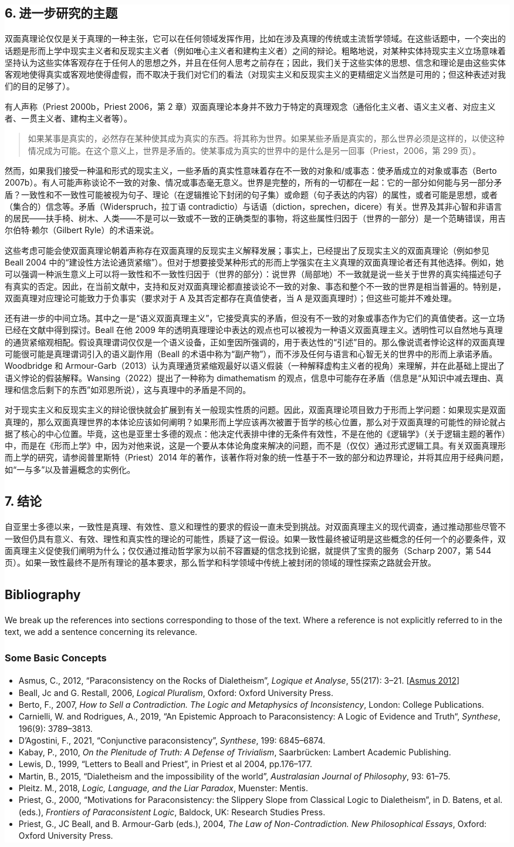 ## 6. 进一步研究的主题

双面真理论仅仅是关于真理的一种主张，它可以在任何领域发挥作用，比如在涉及真理的传统或主流哲学领域。在这些话题中，一个突出的话题是形而上学中现实主义者和反现实主义者（例如唯心主义者和建构主义者）之间的辩论。粗略地说，对某种实体持现实主义立场意味着坚持认为这些实体客观存在于任何人的思想之外，并且在任何人思考之前存在；因此，我们关于这些实体的思想、信念和理论是由这些实体客观地使得真实或客观地使得虚假，而不取决于我们对它们的看法（对现实主义和反现实主义的更精细定义当然是可用的；但这种表述对我们的目的足够了）。

有人声称（Priest 2000b，Priest 2006，第 2 章）双面真理论本身并不致力于特定的真理观念（通俗化主义者、语义主义者、对应主义者、一贯主义者、建构主义者等）。

> 如果某事是真实的，必然存在某种使其成为真实的东西。将其称为世界。如果某些矛盾是真实的，那么世界必须是这样的，以使这种情况成为可能。在这个意义上，世界是矛盾的。使某事成为真实的世界中的是什么是另一回事（Priest，2006，第 299 页）。

然而，如果我们接受一种温和形式的现实主义，一些矛盾的真实性意味着存在不一致的对象和/或事态：使矛盾成立的对象或事态（Berto 2007b）。有人可能声称谈论不一致的对象、情况或事态毫无意义。世界是完整的，所有的一切都在一起：它的一部分如何能与另一部分矛盾？一致性和不一致性可能被视为句子、理论（在逻辑推论下封闭的句子集）或命题（句子表达的内容）的属性，或者可能是思想，或者（集合的）信念等。矛盾（Widerspruch，拉丁语 contradictio）与话语（diction，sprechen，dicere）有关。世界及其非心智和非语言的居民——扶手椅、树木、人类——不是可以一致或不一致的正确类型的事物，将这些属性归因于（世界的一部分）是一个范畴错误，用吉尔伯特·赖尔（Gilbert Ryle）的术语来说。

这些考虑可能会使双面真理论朝着声称存在双面真理的反现实主义解释发展；事实上，已经提出了反现实主义的双面真理论（例如参见 Beall 2004 中的“建设性方法论通货紧缩”）。但对于想要接受某种形式的形而上学强实在主义真理的双面真理论者还有其他选择。例如，她可以强调一种派生意义上可以将一致性和不一致性归因于（世界的部分）：说世界（局部地）不一致就是说一些关于世界的真实纯描述句子有真实的否定。因此，在当前文献中，支持和反对双面真理论都直接谈论不一致的对象、事态和整个不一致的世界是相当普遍的。特别是，双面真理对应理论可能致力于负事实（要求对于 A 及其否定都存在真值使者，当 A 是双面真理时）；但这些可能并不难处理。

还有进一步的中间立场。其中之一是“语义双面真理主义”，它接受真实的矛盾，但没有不一致的对象或事态作为它们的真值使者。这一立场已经在文献中得到探讨。Beall 在他 2009 年的透明真理理论中表达的观点也可以被视为一种语义双面真理主义。透明性可以自然地与真理的通货紧缩观相配。假设真理谓词仅仅是一个语义设备，正如奎因所强调的，用于表达性的“引述”目的。那么像说谎者悖论这样的双面真理可能很可能是真理谓词引入的语义副作用（Beall 的术语中称为“副产物”），而不涉及任何与语言和心智无关的世界中的形而上承诺矛盾。Woodbridge 和 Armour-Garb（2013）认为真理通货紧缩观最好以语义假装（一种解释虚构主义者的视角）来理解，并在此基础上提出了语义悖论的假装解释。Wansing（2022）提出了一种称为 dimathematism 的观点，信息中可能存在矛盾（信息是“从知识中减去理由、真理和信念后剩下的东西”如邓恩所说），这与真理中的矛盾是不同的。

对于现实主义和反现实主义的辩论很快就会扩展到有关一般现实性质的问题。因此，双面真理论项目致力于形而上学问题：如果现实是双面真理的，那么双面真理世界的本体论应该如何阐明？如果形而上学应该再次被置于哲学的核心位置，那么对于双面真理的可能性的辩论就占据了核心的中心位置。毕竟，这也是亚里士多德的观点：他决定代表排中律的无条件有效性，不是在他的《逻辑学》（关于逻辑主题的著作）中，而是在《形而上学》中，因为对他来说，这是一个要从本体论角度来解决的问题，而不是（仅仅）通过形式逻辑工具。有关双面真理形而上学的研究，请参阅普里斯特（Priest）2014 年的著作，该著作将对象的统一性基于不一致的部分和边界理论，并将其应用于经典问题，如“一与多”以及普遍概念的实例化。

## 7. 结论

自亚里士多德以来，一致性是真理、有效性、意义和理性的要求的假设一直未受到挑战。对双面真理主义的现代调查，通过推动那些尽管不一致但仍具有意义、有效、理性和真实性的理论的可能性，质疑了这一假设。如果一致性最终被证明是这些概念的任何一个的必要条件，双面真理主义促使我们阐明为什么；仅仅通过推动哲学家为以前不容置疑的信念找到论据，就提供了宝贵的服务（Scharp 2007，第 544 页）。如果一致性最终不是所有理论的基本要求，那么哲学和科学领域中传统上被封闭的领域的理性探索之路就会开放。


## Bibliography

We break up the references into sections corresponding to those of the text. Where a reference is not explicitly referred to in the text, we add a sentence concerning its relevance.

### Some Basic Concepts

* Asmus, C., 2012, “Paraconsistency on the Rocks of Dialetheism”, *Logique et Analyse*, 55(217): 3–21. [[Asmus 2012](http://virthost.vub.ac.be/lnaweb/ojs/index.php/LogiqueEtAnalyse/article/view/1812)]
* Beall, Jc and G. Restall, 2006, *Logical Pluralism*, Oxford: Oxford University Press.
* Berto, F., 2007, *How to Sell a Contradiction. The Logic and Metaphysics of Inconsistency*, London: College Publications.
* Carnielli, W. and Rodrigues, A., 2019, “An Epistemic Approach to Paraconsistency: A Logic of Evidence and Truth“, *Synthese*, 196(9): 3789–3813.
* D’Agostini, F., 2021, “Conjunctive paraconsistency”, *Synthese*, 199: 6845–6874.
* Kabay, P., 2010, *On the Plenitude of Truth: A Defense of Trivialism*, Saarbrücken: Lambert Academic Publishing.
* Lewis, D., 1999, “Letters to Beall and Priest”, in Priest et al 2004, pp.176–177.
* Martin, B., 2015, “Dialetheism and the impossibility of the world”, *Australasian Journal of Philosophy*, 93: 61–75.
* Pleitz. M., 2018, *Logic, Language, and the Liar Paradox*, Muenster: Mentis.
* Priest, G., 2000, “Motivations for Paraconsistency: the Slippery Slope from Classical Logic to Dialetheism”, in D. Batens, et al. (eds.), *Frontiers of Paraconsistent Logic*, Baldock, UK: Research Studies Press.
* Priest, G., JC Beall, and B. Armour-Garb (eds.), 2004, *The Law of Non-Contradiction. New Philosophical Essays*, Oxford: Oxford University Press.
